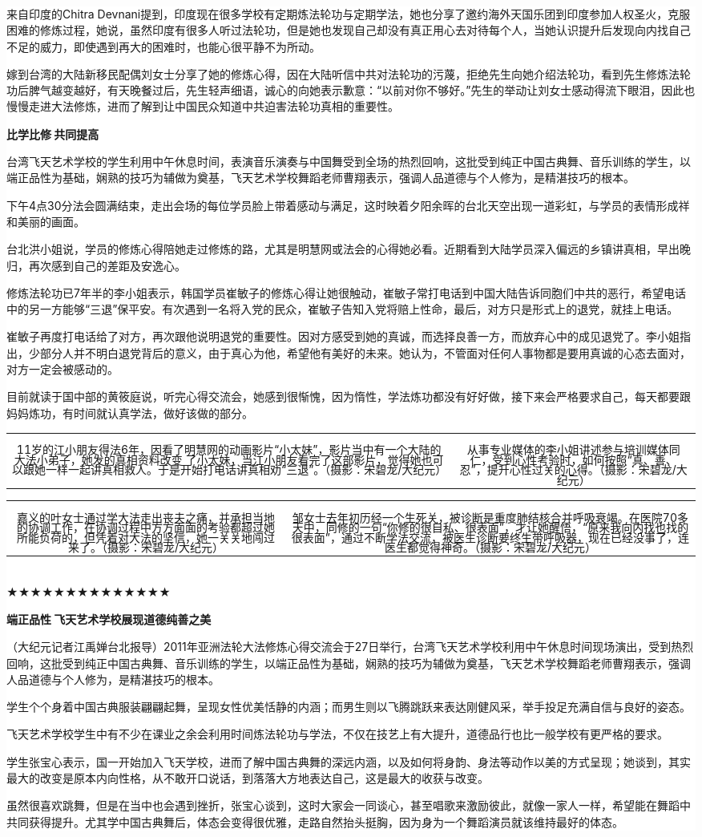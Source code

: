<p>来自印度的Chitra Devnani提到，印度现在很多学校有定期炼法轮功与定期学法，她也分享了邀约海外天国乐团到印度参加人权圣火，克服困难的修炼过程，她说，虽然印度有很多人听过法轮功，但是她也发现自己却没有真正用心去对待每个人，当她认识提升后发现向内找自己不足的威力，即使遇到再大的困难时，也能心很平静不为所动。</p>
<p>嫁到台湾的大陆新移民配偶刘女士分享了她的修炼心得，因在大陆听信中共对法轮功的污蔑，拒绝先生向她介绍法轮功，看到先生修炼法轮功后脾气越变越好，有天晚餐过后，先生轻声细语，诚心的向她表示歉意：“以前对你不够好。”先生的举动让刘女士感动得流下眼泪，因此也慢慢走进大法修炼，进而了解到让中国民众知道中共迫害法轮功真相的重要性。</p>
<p><b>比学比修 共同提高</b></p>
<p>台湾飞天艺术学校的学生利用中午休息时间，表演音乐演奏与中国舞受到全场的热烈回响，这批受到纯正中国古典舞、音乐训练的学生，以端正品性为基础，娴熟的技巧为辅做为奠基，飞天艺术学校舞蹈老师曹翔表示，强调人品道德与个人修为，是精湛技巧的根本。</p>
<p>下午4点30分法会圆满结束，走出会场的每位学员脸上带着感动与满足，这时映着夕阳余晖的台北天空出现一道彩虹，与学员的表情形成祥和美丽的画面。</p>
<p>台北洪小姐说，学员的修炼心得陪她走过修炼的路，尤其是明慧网或法会的心得她必看。近期看到大陆学员深入偏远的乡镇讲真相，早出晚归，再次感到自己的差距及安逸心。</p>
<p>修炼法轮功已7年半的李小姐表示，韩国学员崔敏子的修炼心得让她很触动，崔敏子常打电话到中国大陆告诉同胞们中共的恶行，希望电话中的另一方能够“三退”保平安。有次遇到一名将入党的民众，崔敏子告知入党将赔上性命，最后，对方只是形式上的退党，就挂上电话。</p>
<p>崔敏子再度打电话给了对方，再次跟他说明退党的重要性。因对方感受到她的真诚，而选择良善一方，而放弃心中的成见退党了。李小姐指出，少部分人并不明白退党背后的意义，由于真心为他，希望他有美好的未来。她认为，不管面对任何人事物都是要用真诚的心态去面对，对方一定会被感动的。</p>
<p>目前就读于国中部的黄筱庭说，听完心得交流会，她感到很惭愧，因为惰性，学法炼功都没有好好做，接下来会严格要求自己，每天都要跟妈妈炼功，有时间就认真学法，做好该做的部分。</p>
<p></p>
<table border=0 align=center>
<tr valign=top>
<td>
<div style="line-height: 90%; text-align: center;">
	<img src="http://i.epochtimes.com/assets/uploads/2014/12/111127060246100311-450x308.jpg" alt="" title="" width="450" b="308"
	class="size-medium wp-image-7770021" /></a><br /><span class="bn12">11岁的江小朋友得法6年，因看了明慧网的动画影片“小太妹”，影片当中有一个大陆的大法小弟子，她发的真相资料改变 了小太妹，当江小朋友看完了这部影片，觉得她也可以跟她一样一起讲真相救人。于是开始打电话讲真相劝“三退”。（摄影：宋碧龙/大纪元） </span></div>
</td>
<td>
<div style="line-height: 90%; text-align: center;">
	<img src="http://i.epochtimes.com/assets/uploads/2014/12/111127060731100311-450x300.jpg" alt="" title="" width="450" b="300"
	class="size-medium wp-image-7770022" /></a><br /><span class="bn12">从事专业媒体的李小姐讲述参与培训媒体同仁，受到心性考验时，如何按照“真、善、忍”，提升心性过关的心得。（摄影：宋碧龙/大纪元） </span></div>
</td>
</tr>
</table>
<p></p>
<p></p>
<table border=0 align=center>
<tr valign=top>
<td>
<div style="line-height: 90%; text-align: center;">
	<img src="http://i.epochtimes.com/assets/uploads/2014/12/111127061431100311-450x299.jpg" alt="" title="" width="450" b="299"
	class="size-medium wp-image-7770023" /></a><br /><span class="bn12">嘉义的叶女士通过学大法走出丧夫之痛，并承担当地的协调工作，在协调过程中方方面面的考验都超过她所能负荷的，但凭着对大法的坚信，她一关关地闯过来了。（摄影：宋碧龙/大纪元）</span></div>
</td>
<td>
<div style="line-height: 90%; text-align: center;">
	<img src="http://i.epochtimes.com/assets/uploads/2014/12/111127061345100311-450x299.jpg" alt="" title="" width="450" b="299"
	class="size-medium wp-image-7770024" /></a><br /><span class="bn12">邹女士去年初历经一个生死关，被诊断是重度肺结核合并呼吸衰竭。在医院70多天中，同修的一句“你修的很自私、很表面”，才让她醒悟，“原来我向内找也找的很表面”，通过不断学法交流，被医生诊断要终生带呼吸器，现在已经没事了，连医生都觉得神奇。（摄影：宋碧龙/大纪元） </span></div>
</td>
</tr>
</table>
<p><br />★★★★★★★★★★★★★★</p>
<p><b>端正品性 飞天艺术学校展现道德纯善之美</b></p>
<p>（大纪元记者江禹婵台北报导）2011年亚洲法轮大法修炼心得交流会于27日举行，台湾飞天艺术学校利用中午休息时间现场演出，受到热烈回响，这批受到纯正中国古典舞、音乐训练的学生，以端正品性为基础，娴熟的技巧为辅做为奠基，飞天艺术学校舞蹈老师曹翔表示，强调人品道德与个人修为，是精湛技巧的根本。</p>
<p>学生个个身着中国古典服装翩翩起舞，呈现女性优美恬静的内涵；而男生则以飞腾跳跃来表达刚健风采，举手投足充满自信与良好的姿态。</p>
<p>飞天艺术学校学生中有不少在课业之余会利用时间炼法轮功与学法，不仅在技艺上有大提升，道德品行也比一般学校有更严格的要求。</p>
<p>学生张宝心表示，国一开始加入飞天学校，进而了解中国古典舞的深远内涵，以及如何将身韵、身法等动作以美的方式呈现；她谈到，其实最大的改变是原本内向性格，从不敢开口说话，到落落大方地表达自己，这是最大的收获与改变。</p>
<p>虽然很喜欢跳舞，但是在当中也会遇到挫折，张宝心谈到，这时大家会一同谈心，甚至唱歌来激励彼此，就像一家人一样，希望能在舞蹈中共同获得提升。尤其学中国古典舞后，体态会变得很优雅，走路自然抬头挺胸，因为身为一个舞蹈演员就该维持最好的体态。</p>